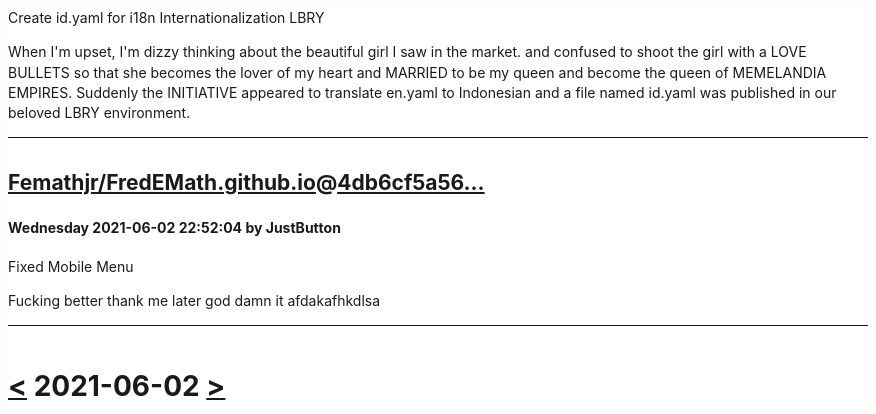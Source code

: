 Create id.yaml for i18n Internationalization LBRY

When I'm upset, I'm dizzy thinking about the beautiful girl I saw in the market. and confused to shoot the girl with a LOVE BULLETS so that she becomes the lover of my heart and MARRIED to be my queen and become the queen of MEMELANDIA EMPIRES.
Suddenly the INITIATIVE appeared to translate en.yaml to Indonesian and a file named id.yaml was published in our beloved LBRY environment.

---
## [Femathjr/FredEMath.github.io](https://github.com/Femathjr/FredEMath.github.io)@[4db6cf5a56...](https://github.com/Femathjr/FredEMath.github.io/commit/4db6cf5a56a4697ab7d6a27e039d79d7930c404c)
#### Wednesday 2021-06-02 22:52:04 by JustButton

Fixed Mobile Menu

Fucking better thank me later god damn it afdakafhkdlsa

---

# [<](2021-06-01.md) 2021-06-02 [>](2021-06-03.md)

